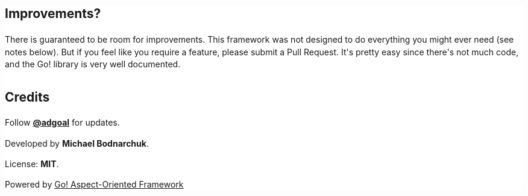 ## Improvements?

There is guaranteed to be room for improvements. This framework was not designed to do everything you might ever need (see notes below). But if you feel like you require a feature, please submit a Pull Request. It's pretty easy since there's not much code, and the Go! library is very well documented.

## Credits

Follow [**@adgoal**](http://twitter.com/adgoal) for updates.

Developed by **Michael Bodnarchuk**.

License: **MIT**.

Powered by [Go! Aspect-Oriented Framework](http://go.aopphp.com/)
